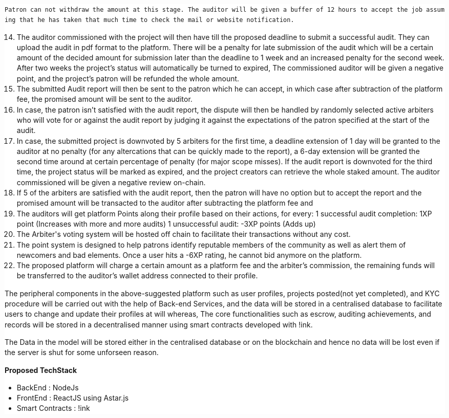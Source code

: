     Patron can not withdraw the amount at this stage. The auditor will be given a buffer of 12 hours to accept the job assuming that he has taken that much time to check the mail or website notification.
14. The auditor commissioned with the project will then have till the proposed deadline to submit a successful audit. They can upload the audit in pdf format to the platform. There will be a penalty
    for late submission of the audit which will be a certain amount of the decided amount for submission later than the deadline to 1 week and an increased penalty for the second week. After two weeks
    the project’s status will automatically be turned to expired, The commissioned auditor will be given a negative point, and the project’s patron will be refunded the whole amount.
15. The submitted Audit report will then be sent to the patron which he can accept, in which case after subtraction of the platform fee, the promised amount will be sent to the auditor.
16. In case, the patron isn’t satisfied with the audit report, the dispute will then be handled by randomly selected active arbiters who will vote for or against the audit report by judging it against
    the expectations of the patron specified at the start of the audit.
17. In case, the submitted project is downvoted by 5 arbiters for the first time, a deadline extension of 1 day will be granted to the auditor at no penalty (for any altercations that can be quickly
    made to the report), a 6-day extension will be granted the second time around at certain percentage of penalty (for major scope misses). If the audit report is downvoted for the third time, the
    project status will be marked as expired, and the project creators can retrieve the whole staked amount. The auditor commissioned will be given a negative review on-chain.
18. If 5 of the arbiters are satisfied with the audit report, then the patron will have no option but to accept the report and the promised amount will be transacted to the auditor after subtracting
    the platform fee and
19. The auditors will get platform Points along their profile based on their actions, for every:
    1 successful audit completion: 1XP point (Increases with more and more audits)
    1 unsuccessful audit: -3XP points (Adds up)
20. The Arbiter's voting system will be hosted off chain to facilitate their transactions without any cost.
21. The point system is designed to help patrons identify reputable members of the community as well as alert them of newcomers and bad elements. Once a user hits a -6XP rating, he cannot bid anymore
    on the platform.
22. The proposed platform will charge a certain amount as a platform fee and the arbiter’s commission, the remaining funds will be transferred to the auditor’s wallet address connected to their profile.



The peripheral components in the above-suggested platform such as user
profiles, projects posted(not yet completed), and KYC procedure will be
carried out with the help of Back-end Services, and the data will be
stored in a centralised database to facilitate users to change and
update their profiles at will whereas, The core functionalities such as
escrow, auditing achievements, and records will be stored in a
decentralised manner using smart contracts developed with !ink.

The Data in the model will be stored either in the centralised database
or on the blockchain and hence no data will be lost even if the server is
shut for some unforseen reason.

**Proposed TechStack**
-	BackEnd : NodeJs
-	FrontEnd : ReactJS using Astar.js
-	Smart Contracts : !ink
